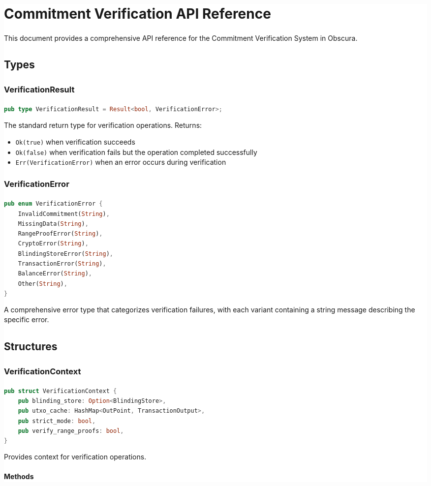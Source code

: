 # Commitment Verification API Reference

This document provides a comprehensive API reference for the Commitment Verification System in Obscura.

## Types

### VerificationResult

```rust
pub type VerificationResult = Result<bool, VerificationError>;
```

The standard return type for verification operations. Returns:
- `Ok(true)` when verification succeeds
- `Ok(false)` when verification fails but the operation completed successfully
- `Err(VerificationError)` when an error occurs during verification

### VerificationError

```rust
pub enum VerificationError {
    InvalidCommitment(String),
    MissingData(String),
    RangeProofError(String),
    CryptoError(String),
    BlindingStoreError(String),
    TransactionError(String),
    BalanceError(String),
    Other(String),
}
```

A comprehensive error type that categorizes verification failures, with each variant containing a string message describing the specific error.

## Structures

### VerificationContext

```rust
pub struct VerificationContext {
    pub blinding_store: Option<BlindingStore>,
    pub utxo_cache: HashMap<OutPoint, TransactionOutput>,
    pub strict_mode: bool,
    pub verify_range_proofs: bool,
}
```

Provides context for verification operations.

#### Methods
